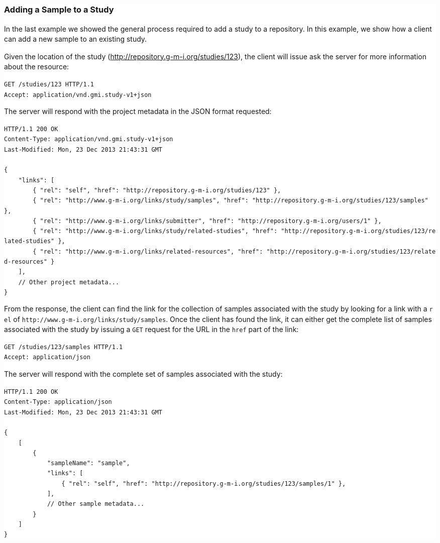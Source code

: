 ### Adding a Sample to a Study
In the last example we showed the general process required to add a study to a repository. In this example, we show how a client can add a new sample to an existing study.

Given the location of the study (http://repository.g-m-i.org/studies/123), the client will issue ask the server for more information about the resource:

    GET /studies/123 HTTP/1.1
    Accept: application/vnd.gmi.study-v1+json

The server will respond with the project metadata in the JSON format requested:

    HTTP/1.1 200 OK
    Content-Type: application/vnd.gmi.study-v1+json
    Last-Modified: Mon, 23 Dec 2013 21:43:31 GMT
    
    {
        "links": [
            { "rel": "self", "href": "http://repository.g-m-i.org/studies/123" },
            { "rel": "http://www.g-m-i.org/links/study/samples", "href": "http://repository.g-m-i.org/studies/123/samples" },
            { "rel": "http://www.g-m-i.org/links/submitter", "href": "http://repository.g-m-i.org/users/1" },
            { "rel": "http://www.g-m-i.org/links/study/related-studies", "href": "http://repository.g-m-i.org/studies/123/related-studies" },
            { "rel": "http://www.g-m-i.org/links/related-resources", "href": "http://repository.g-m-i.org/studies/123/related-resources" }
        ],
        // Other project metadata...
    }

From the response, the client can find the link for the collection of samples associated with the study by looking for a link with a `rel` of `http://www.g-m-i.org/links/study/samples`. Once the client has found the link, it can either get the complete list of samples associated with the study by issuing a `GET` request for the URL in the `href` part of the link:

    GET /studies/123/samples HTTP/1.1
    Accept: application/json

The server will respond with the complete set of samples associated with the study:

    HTTP/1.1 200 OK
    Content-Type: application/json
    Last-Modified: Mon, 23 Dec 2013 21:43:31 GMT

    {
        [
            { 
                "sampleName": "sample",
                "links": [
                    { "rel": "self", "href": "http://repository.g-m-i.org/studies/123/samples/1" },
                ],
                // Other sample metadata...
            }
        ]
    }
